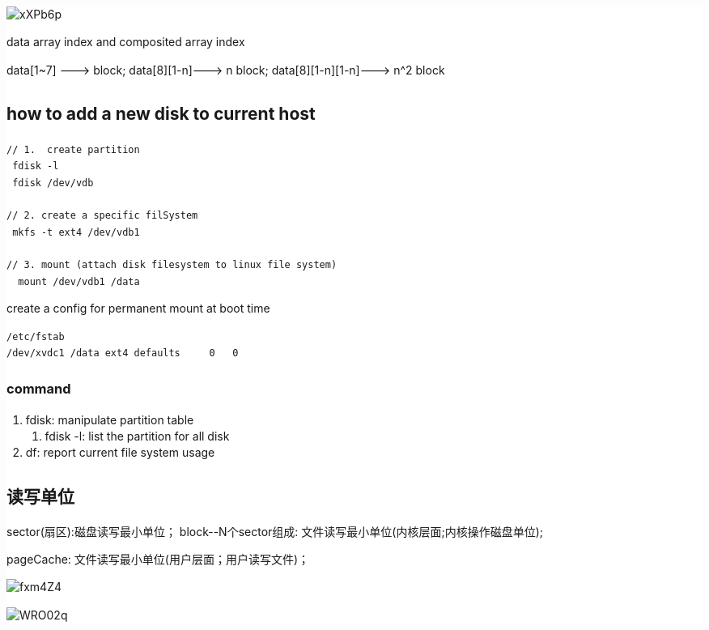 ![xXPb6p](https://cdn.jsdelivr.net/gh/atony2099/imgs@master/20210709/xXPb6p.jpg)

data array index and composited array index

data[1~7] ---> block;
data[8][1-n]---> n block;
data[8][1-n][1-n]---> n^2 block






## how to add a new disk to current host

```shell
// 1.  create partition
 fdisk -l
 fdisk /dev/vdb

// 2. create a specific filSystem
 mkfs -t ext4 /dev/vdb1

// 3. mount (attach disk filesystem to linux file system)
  mount /dev/vdb1 /data
```

create a config for permanent mount at boot time

```
/etc/fstab
/dev/xvdc1 /data ext4 defaults     0   0
```



### command

1. fdisk: manipulate partition table
   1. fdisk -l: list the partition for all disk
2. df: report current file system usage






##  读写单位

sector(扇区):磁盘读写最小单位；
block--N个sector组成: 文件读写最小单位(内核层面;内核操作磁盘单位);

pageCache:  文件读写最小单位(用户层面；用户读写文件)；

![fxm4Z4](https://cdn.jsdelivr.net/gh/atony2099/imgs@master/20210927/fxm4Z4.jpg)

![WRO02q](https://cdn.jsdelivr.net/gh/atony2099/imgs@master/20210927/WRO02q.jpg)

